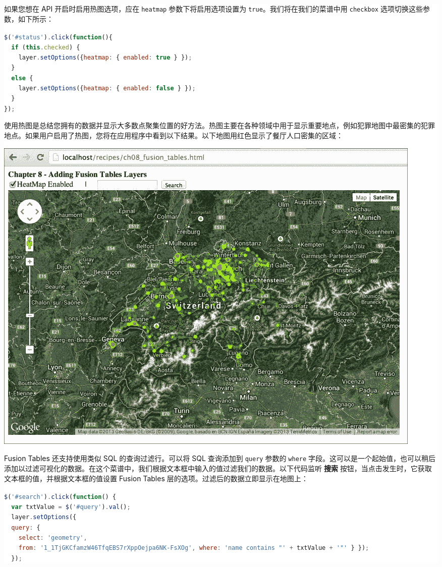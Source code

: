 如果您想在 API 开启时启用热图选项，应在 `heatmap` 参数下将启用选项设置为 `true`。我们将在我们的菜谱中用 `checkbox` 选项切换这些参数，如下所示：

```js
$('#status').click(function(){
  if (this.checked) {
    layer.setOptions({heatmap: { enabled: true } });
  }
  else {
    layer.setOptions({heatmap: { enabled: false } });
  }
});
```

使用热图是总结您拥有的数据并显示大多数点聚集位置的好方法。热图主要在各种领域中用于显示重要地点，例如犯罪地图中最密集的犯罪地点。如果用户启用了热图，您将在应用程序中看到以下结果。以下地图用红色显示了餐厅人口密集的区域：

![如何工作...](img/8825OT_08_04.jpg)

Fusion Tables 还支持使用类似 SQL 的查询过滤行。可以将 SQL 查询添加到 `query` 参数的 `where` 字段。这可以是一个起始值，也可以稍后添加以过滤可视化的数据。在这个菜谱中，我们根据文本框中输入的值过滤我们的数据。以下代码监听 **搜索** 按钮，当点击发生时，它获取文本框的值，并根据文本框的值设置 Fusion Tables 层的选项。过滤后的数据立即显示在地图上：

```js
$('#search').click(function() {
  var txtValue = $('#query').val();
  layer.setOptions({ 
  query: { 
    select: 'geometry', 
    from: '1_1TjGKCfamzW46TfqEBS7rXppOejpa6NK-FsXOg', where: 'name contains "' + txtValue + '"' } });
  });
```
